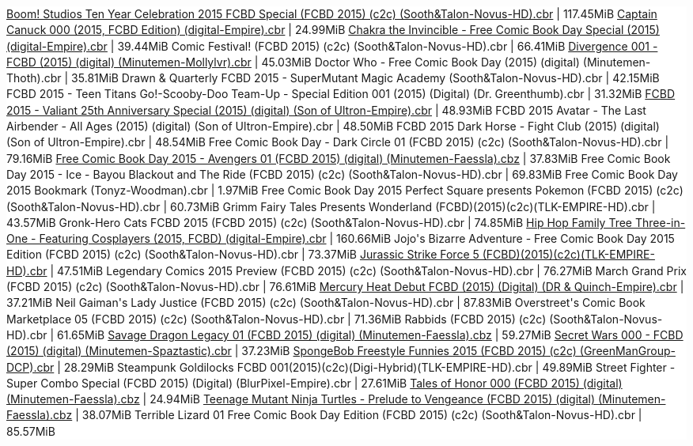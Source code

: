 [Boom! Studios Ten Year Celebration 2015 FCBD Special (FCBD 2015) (c2c) (Sooth&Talon-Novus-HD).cbr](https://github.com/alicewish/markdown/blob/master/comic/Boom-Studios-Ten-Year-Celebration-2015-FCBD-Special-FCBD-2015-c2c-Sooth-Talon-Novus-HD-cbr.md) | 117.45MiB
[Captain Canuck 000 (2015, FCBD Edition) (digital-Empire).cbr](https://github.com/alicewish/markdown/blob/master/comic/Captain-Canuck-000-2015-FCBD-Edition-digital-Empire-cbr.md) | 24.99MiB
[Chakra the Invincible - Free Comic Book Day Special (2015) (digital-Empire).cbr](https://github.com/alicewish/markdown/blob/master/comic/Chakra-Invincible-Free-Comic-Book-Day-Special-2015-digital-Empire-cbr.md) | 39.44MiB
Comic Festival! (FCBD 2015) (c2c) (Sooth&Talon-Novus-HD).cbr | 66.41MiB
[Divergence 001 - FCBD (2015) (digital) (Minutemen-Mollylvr).cbr](https://github.com/alicewish/markdown/blob/master/comic/Divergence-001-FCBD-2015-digital-Minutemen-Mollylvr-cbr.md) | 45.03MiB
Doctor Who - Free Comic Book Day (2015) (digital) (Minutemen-Thoth).cbr | 35.81MiB
Drawn & Quarterly FCBD 2015 - SuperMutant Magic Academy (Sooth&Talon-Novus-HD).cbr | 42.15MiB
FCBD 2015 - Teen Titans Go!-Scooby-Doo Team-Up - Special Edition 001 (2015) (Digital) (Dr. Greenthumb).cbr | 31.32MiB
[FCBD 2015 - Valiant 25th Anniversary Special (2015) (digital) (Son of Ultron-Empire).cbr](https://github.com/alicewish/markdown/blob/master/comic/FCBD-2015-Valiant-25th-Anniversary-Special-2015-digital-Son-of-Ultron-Empire-cbr.md) | 48.93MiB
FCBD 2015 Avatar - The Last Airbender - All Ages (2015) (digital) (Son of Ultron-Empire).cbr | 48.50MiB
FCBD 2015 Dark Horse - Fight Club (2015) (digital) (Son of Ultron-Empire).cbr | 48.54MiB
Free Comic Book Day - Dark Circle 01 (FCBD 2015) (c2c) (Sooth&Talon-Novus-HD).cbr | 79.16MiB
[Free Comic Book Day 2015 - Avengers 01 (FCBD 2015) (digital) (Minutemen-Faessla).cbz](https://github.com/alicewish/markdown/blob/master/comic/Free-Comic-Book-Day-2015-Avengers-01-FCBD-2015-digital-Minutemen-Faessla-cbz.md) | 37.83MiB
Free Comic Book Day 2015 - Ice - Bayou Blackout and The Ride (FCBD 2015) (c2c) (Sooth&Talon-Novus-HD).cbr | 69.83MiB
Free Comic Book Day 2015 Bookmark (Tonyz-Woodman).cbr | 1.97MiB
Free Comic Book Day 2015 Perfect Square presents Pokemon (FCBD 2015) (c2c) (Sooth&Talon-Novus-HD).cbr | 60.73MiB
Grimm Fairy Tales Presents Wonderland (FCBD)(2015)(c2c)(TLK-EMPIRE-HD).cbr | 43.57MiB
Gronk-Hero Cats FCBD 2015 (FCBD 2015) (c2c) (Sooth&Talon-Novus-HD).cbr | 74.85MiB
[Hip Hop Family Tree Three-in-One - Featuring Cosplayers (2015, FCBD) (digital-Empire).cbr](https://github.com/alicewish/markdown/blob/master/comic/Hip-Hop-Family-Tree-Three-in-One-Featuring-Cosplayers-2015-FCBD-digital-Empire-cbr.md) | 160.66MiB
Jojo's Bizarre Adventure - Free Comic Book Day 2015 Edition (FCBD 2015) (c2c) (Sooth&Talon-Novus-HD).cbr | 73.37MiB
[Jurassic Strike Force 5 (FCBD)(2015)(c2c)(TLK-EMPIRE-HD).cbr](https://github.com/alicewish/markdown/blob/master/comic/Jurassic-Strike-Force-5-FCBD-2015-c2c-TLK-EMPIRE-HD-cbr.md) | 47.51MiB
Legendary Comics 2015 Preview (FCBD 2015) (c2c) (Sooth&Talon-Novus-HD).cbr | 76.27MiB
March Grand Prix (FCBD 2015) (c2c) (Sooth&Talon-Novus-HD).cbr | 76.61MiB
[Mercury Heat Debut FCBD (2015) (Digital) (DR & Quinch-Empire).cbr](https://github.com/alicewish/markdown/blob/master/comic/Mercury-Heat-Debut-FCBD-2015-Digital-DR-Quinch-Empire-cbr.md) | 37.21MiB
Neil Gaiman's Lady Justice (FCBD 2015) (c2c) (Sooth&Talon-Novus-HD).cbr | 87.83MiB
Overstreet's Comic Book Marketplace 05 (FCBD 2015) (c2c) (Sooth&Talon-Novus-HD).cbr | 71.36MiB
Rabbids (FCBD 2015) (c2c) (Sooth&Talon-Novus-HD).cbr | 61.65MiB
[Savage Dragon Legacy 01 (FCBD 2015) (digital) (Minutemen-Faessla).cbz](https://github.com/alicewish/markdown/blob/master/comic/Savage-Dragon-Legacy-01-FCBD-2015-digital-Minutemen-Faessla-cbz.md) | 59.27MiB
[Secret Wars 000 - FCBD (2015) (digital) (Minutemen-Spaztastic).cbr](https://github.com/alicewish/markdown/blob/master/comic/Secret-Wars-000-FCBD-2015-digital-Minutemen-Spaztastic-cbr.md) | 37.23MiB
[SpongeBob Freestyle Funnies 2015 (FCBD 2015) (c2c) (GreenManGroup-DCP).cbr](https://github.com/alicewish/markdown/blob/master/comic/SpongeBob-Freestyle-Funnies-2015-FCBD-2015-c2c-GreenManGroup-DCP-cbr.md) | 28.29MiB
Steampunk Goldilocks FCBD 001(2015)(c2c)(Digi-Hybrid)(TLK-EMPIRE-HD).cbr | 49.89MiB
Street Fighter - Super Combo Special (FCBD 2015) (Digital) (BlurPixel-Empire).cbr | 27.61MiB
[Tales of Honor 000 (FCBD 2015) (digital) (Minutemen-Faessla).cbz](https://github.com/alicewish/markdown/blob/master/comic/Tales-of-Honor-000-FCBD-2015-digital-Minutemen-Faessla-cbz.md) | 24.94MiB
[Teenage Mutant Ninja Turtles - Prelude to Vengeance (FCBD 2015) (digital) (Minutemen-Faessla).cbz](https://github.com/alicewish/markdown/blob/master/comic/Teenage-Mutant-Ninja-Turtles-Prelude-to-Vengeance-FCBD-2015-digital-Minutemen-Faessla-cbz.md) | 38.07MiB
Terrible Lizard 01 Free Comic Book Day Edition (FCBD 2015) (c2c) (Sooth&Talon-Novus-HD).cbr | 85.57MiB